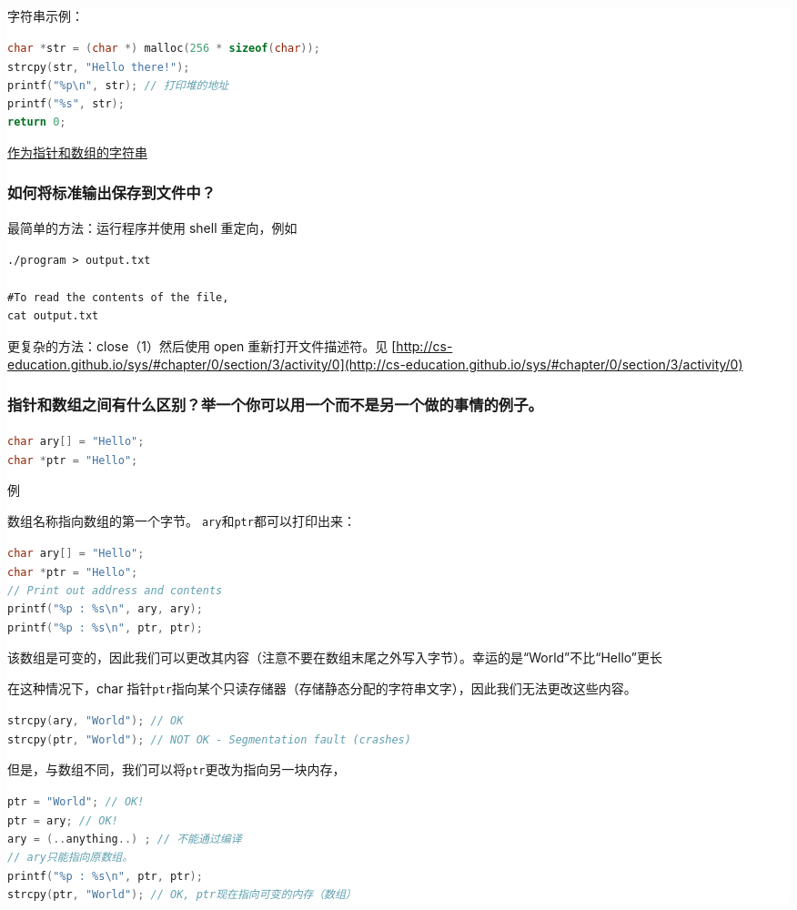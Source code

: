 字符串示例：

```c
char *str = (char *) malloc(256 * sizeof(char));
strcpy(str, "Hello there!");
printf("%p\n", str); // 打印堆的地址
printf("%s", str);
return 0;
```

[作为指针和数组的字符串](https://www.cs.bu.edu/teaching/c/string/intro/)

### 如何将标准输出保存到文件中？

最简单的方法：运行程序并使用 shell 重定向，例如

```
./program > output.txt

#To read the contents of the file,
cat output.txt 
```

更复杂的方法：close（1）然后使用 open 重新打开文件描述符。见 [http://cs-education.github.io/sys/#chapter/0/section/3/activity/0](http://cs-education.github.io/sys/#chapter/0/section/3/activity/0)

### 指针和数组之间有什么区别？举一个你可以用一个而不是另一个做的事情的例子。

```c
char ary[] = "Hello";
char *ptr = "Hello";
```

例

数组名称指向数组的第一个字节。 `ary`和`ptr`都可以打印出来：

```c
char ary[] = "Hello";
char *ptr = "Hello";
// Print out address and contents
printf("%p : %s\n", ary, ary);
printf("%p : %s\n", ptr, ptr);
```

该数组是可变的，因此我们可以更改其内容（注意不要在数组末尾之外写入字节）。幸运的是“World”不比“Hello”更长

在这种情况下，char 指针`ptr`指向某个只读存储器（存储静态分配的字符串文字），因此我们无法更改这些内容。

```c
strcpy(ary, "World"); // OK
strcpy(ptr, "World"); // NOT OK - Segmentation fault (crashes)

```

但是，与数组不同，我们可以将`ptr`更改为指向另一块内存，

```c
ptr = "World"; // OK!
ptr = ary; // OK!
ary = (..anything..) ; // 不能通过编译
// ary只能指向原数组。
printf("%p : %s\n", ptr, ptr);
strcpy(ptr, "World"); // OK, ptr现在指向可变的内存（数组）
```
